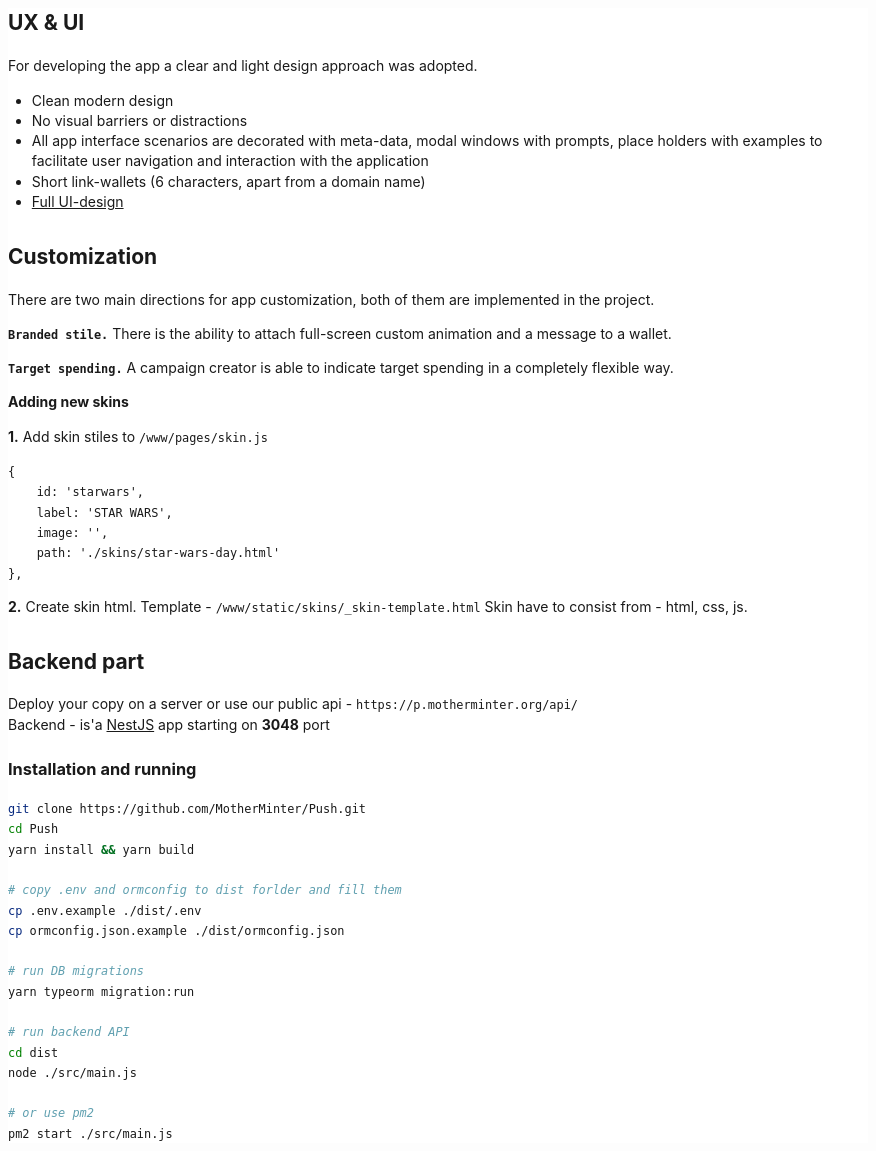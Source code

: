 ## UX & UI

For developing the app a clear and light design approach was adopted. 

* Clean modern design
* No visual barriers or distractions
* All app interface scenarios are decorated with meta-data, modal windows with prompts, place holders with examples to facilitate user navigation and interaction with the application
* Short link-wallets (6 characters, apart from a domain name)
* <a href="https://github.com/MotherMinter/Push/blob/master/www/static/Block_diagram_full.jpg" target="_blank">Full UI-design</a>

## Customization

There are two main directions for app customization, both of them are implemented in the project.

<b>`Branded stile.`</b> There is the ability to attach full-screen custom animation and a message to a wallet.

<b>`Target spending.`</b> A campaign creator is able to indicate target spending in a completely flexible way.

<b>Adding new skins</b>

<b>1.</b> Add skin stiles to `/www/pages/skin.js`
```
{
    id: 'starwars',
    label: 'STAR WARS',
    image: '',
    path: './skins/star-wars-day.html'
},
``` 

<b>2.</b> Create skin html. Template - `/www/static/skins/_skin-template.html`
Skin have to consist from - html, css, js.

## Backend part
Deploy your copy on a server or use our public api - `https://p.motherminter.org/api/`<br>
Backend - is'a <a href=https://nestjs.com/>NestJS</a> app starting on **3048** port <br>

### Installation and running
```bash
git clone https://github.com/MotherMinter/Push.git
cd Push
yarn install && yarn build

# copy .env and ormconfig to dist forlder and fill them
cp .env.example ./dist/.env
cp ormconfig.json.example ./dist/ormconfig.json

# run DB migrations
yarn typeorm migration:run

# run backend API
cd dist
node ./src/main.js

# or use pm2
pm2 start ./src/main.js
```
